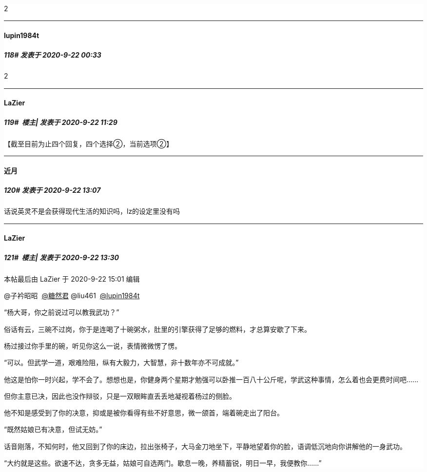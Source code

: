 
2


-----

####  lupin1984t  
##### 118#       发表于 2020-9-22 00:33


2


-----

####  LaZier  
##### 119#         楼主| 发表于 2020-9-22 11:29


【截至目前为止四个回复，四个选择②，当前选项②】


-----

####  近月  
##### 120#       发表于 2020-9-22 13:07


话说英灵不是会获得现代生活的知识吗，lz的设定里没有吗


-----

####  LaZier  
##### 121#         楼主| 发表于 2020-9-22 13:30


 本帖最后由 LaZier 于 2020-9-22 15:01 编辑 

@子衿昭昭  [@糖然君](https://bbs.saraba1st.com/2b/home.php?mod=space&amp;uid=219811) @liu461  [@lupin1984t](https://bbs.saraba1st.com/2b/home.php?mod=space&amp;uid=391033) 

“杨大哥，你之前说过可以教我武功？”

俗话有云，三碗不过岗，你于是连喝了十碗粥水，肚里的引擎获得了足够的燃料，才总算安歇了下来。

杨过接过你手里的碗，听见你这么一说，表情微微愣了愣。

“可以。但武学一道，艰难险阻，纵有大毅力，大智慧，非十数年亦不可成就。”

他这是怕你一时兴起，学不会了。想想也是，你健身两个星期才勉强可以卧推一百八十公斤呢，学武这种事情，怎么着也会更费时间吧......

但你主意已决，因此也没作辩驳，只是一双眼眸直丢丢地凝视着杨过的侧脸。

他不知是感受到了你的决意，抑或是被你看得有些不好意思，微一颌首，端着碗走出了阳台。

“既然姑娘已有决意，但试无妨。”

话音刚落，不知何时，他又回到了你的床边，拉出张椅子，大马金刀地坐下，平静地望着你的脸，语调低沉地向你讲解他的一身武功。

“大约就是这些。欲速不达，贪多无益，姑娘可自选两门。歇息一晚，养精蓄锐，明日一早，我便教你......”
